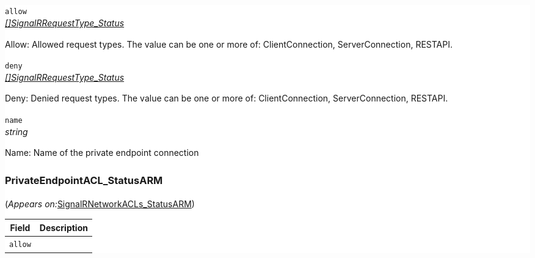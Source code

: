 </thead>
<tbody>
<tr>
<td>
<code>allow</code><br/>
<em>
<a href="#signalrservice.azure.com/v1alpha1api20211001.SignalRRequestType_Status">
[]SignalRRequestType_Status
</a>
</em>
</td>
<td>
<p>Allow: Allowed request types. The value can be one or more of: ClientConnection, ServerConnection, RESTAPI.</p>
</td>
</tr>
<tr>
<td>
<code>deny</code><br/>
<em>
<a href="#signalrservice.azure.com/v1alpha1api20211001.SignalRRequestType_Status">
[]SignalRRequestType_Status
</a>
</em>
</td>
<td>
<p>Deny: Denied request types. The value can be one or more of: ClientConnection, ServerConnection, RESTAPI.</p>
</td>
</tr>
<tr>
<td>
<code>name</code><br/>
<em>
string
</em>
</td>
<td>
<p>Name: Name of the private endpoint connection</p>
</td>
</tr>
</tbody>
</table>
<h3 id="signalrservice.azure.com/v1alpha1api20211001.PrivateEndpointACL_StatusARM">PrivateEndpointACL_StatusARM
</h3>
<p>
(<em>Appears on:</em><a href="#signalrservice.azure.com/v1alpha1api20211001.SignalRNetworkACLs_StatusARM">SignalRNetworkACLs_StatusARM</a>)
</p>
<div>
</div>
<table>
<thead>
<tr>
<th>Field</th>
<th>Description</th>
</tr>
</thead>
<tbody>
<tr>
<td>
<code>allow</code><br/>
<em>